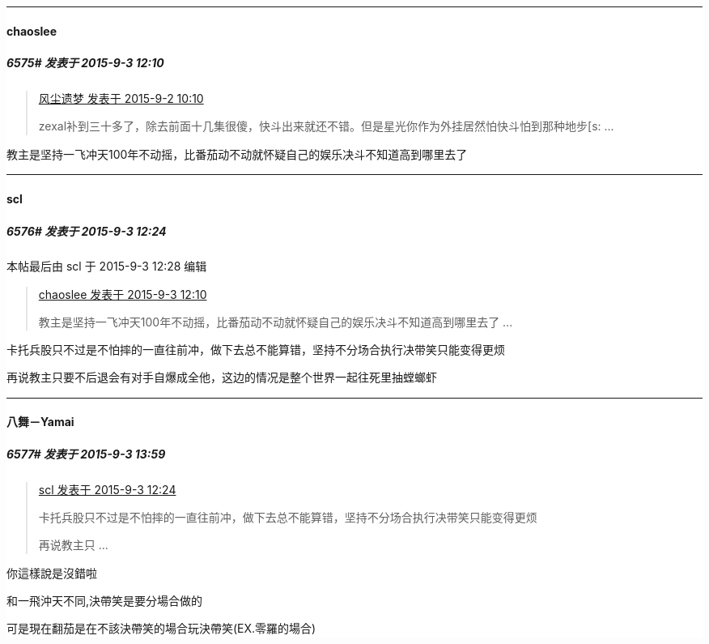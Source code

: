 





-----

####  chaoslee  
##### 6575#       发表于 2015-9-3 12:10



<blockquote><a href="httphttps://bbs.saraba1st.com/2b/forum.php?mod=redirect&amp;goto=findpost&amp;pid=30040395&amp;ptid=980228" target="_blank">风尘遗梦 发表于 2015-9-2 10:10</a>

zexal补到三十多了，除去前面十几集很傻，快斗出来就还不错。但是星光你作为外挂居然怕快斗怕到那种地步[s: ...</blockquote>
教主是坚持一飞冲天100年不动摇，比番茄动不动就怀疑自己的娱乐决斗不知道高到哪里去了







-----

####  scl  
##### 6576#       发表于 2015-9-3 12:24



 本帖最后由 scl 于 2015-9-3 12:28 编辑 
<blockquote><a href="httphttps://bbs.saraba1st.com/2b/forum.php?mod=redirect&amp;goto=findpost&amp;pid=30051793&amp;ptid=980228" target="_blank">chaoslee 发表于 2015-9-3 12:10</a>

教主是坚持一飞冲天100年不动摇，比番茄动不动就怀疑自己的娱乐决斗不知道高到哪里去了 ...</blockquote>
卡托兵股只不过是不怕摔的一直往前冲，做下去总不能算错，坚持不分场合执行决带笑只能变得更烦

再说教主只要不后退会有对手自爆成全他，这边的情况是整个世界一起往死里抽螳螂虾







-----

####  八舞－Yamai  
##### 6577#       发表于 2015-9-3 13:59



<blockquote><a href="httphttps://bbs.saraba1st.com/2b/forum.php?mod=redirect&amp;goto=findpost&amp;pid=30051899&amp;ptid=980228" target="_blank">scl 发表于 2015-9-3 12:24</a>

卡托兵股只不过是不怕摔的一直往前冲，做下去总不能算错，坚持不分场合执行决带笑只能变得更烦

再说教主只 ...</blockquote>
你這樣說是沒錯啦

和一飛沖天不同,決帶笑是要分場合做的

可是現在翻茄是在不該決帶笑的場合玩決帶笑(EX.零羅的場合)

